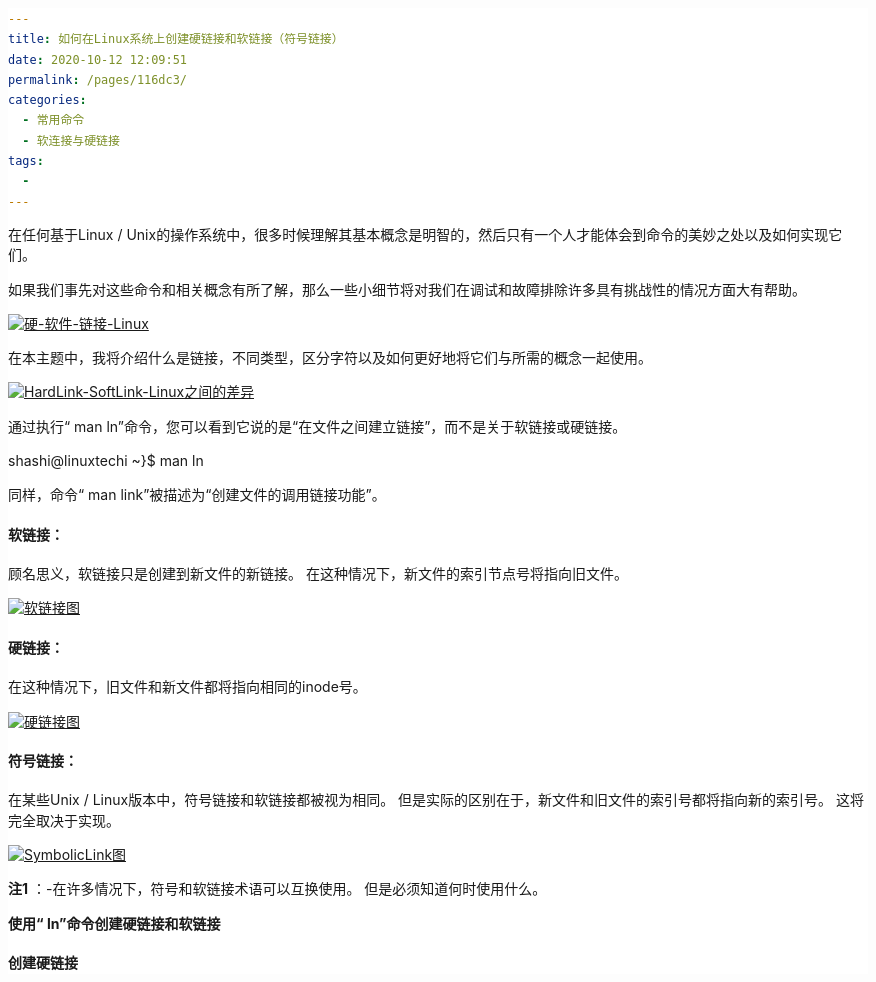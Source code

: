 ```yaml
---
title: 如何在Linux系统上创建硬链接和软链接（符号链接）
date: 2020-10-12 12:09:51
permalink: /pages/116dc3/
categories:
  - 常用命令
  - 软连接与硬链接
tags:
  - 
---
```

在任何基于Linux / Unix的操作系统中，很多时候理解其基本概念是明智的，然后只有一个人才能体会到命令的美妙之处以及如何实现它们。

如果我们事先对这些命令和相关概念有所了解，那么一些小细节将对我们在调试和故障排除许多具有挑战性的情况方面大有帮助。

[![硬-软件-链接-Linux](https://www.linuxtechi.com/wp-content/uploads/2019/02/Hard-Soft-Links-Linux.jpg)](https://www.linuxtechi.com/wp-content/uploads/2019/02/Hard-Soft-Links-Linux.jpg)

在本主题中，我将介绍什么是链接，不同类型，区分字符以及如何更好地将它们与所需的概念一起使用。

[![HardLink-SoftLink-Linux之间的差异](https://www.linuxtechi.com/wp-content/uploads/2019/02/Difference-between-HardLink-SoftLink-Linux.jpg)](https://www.linuxtechi.com/wp-content/uploads/2019/02/Difference-between-HardLink-SoftLink-Linux.jpg)

通过执行“ man ln”命令，您可以看到它说的是“在文件之间建立链接”，而不是关于软链接或硬链接。

shashi@linuxtechi ~}$ man ln

同样，命令“ man link”被描述为“创建文件的调用链接功能”。

#### 软链接：

顾名思义，软链接只是创建到新文件的新链接。 在这种情况下，新文件的索引节点号将指向旧文件。

[![软链接图](https://www.linuxtechi.com/wp-content/uploads/2019/02/SoftLink-Figure.jpg)](https://www.linuxtechi.com/wp-content/uploads/2019/02/SoftLink-Figure.jpg)

#### 硬链接：

在这种情况下，旧文件和新文件都将指向相同的inode号。

[![硬链接图](https://www.linuxtechi.com/wp-content/uploads/2019/02/HardLink-Figure.jpg)](https://www.linuxtechi.com/wp-content/uploads/2019/02/HardLink-Figure.jpg)

#### 符号链接：

在某些Unix / Linux版本中，符号链接和软链接都被视为相同。 但是实际的区别在于，新文件和旧文件的索引号都将指向新的索引号。 这将完全取决于实现。

[![SymbolicLink图](https://www.linuxtechi.com/wp-content/uploads/2019/02/SymbolicLink-Figure.jpg)](https://www.linuxtechi.com/wp-content/uploads/2019/02/SymbolicLink-Figure.jpg)

**注1** ：\-在许多情况下，符号和软链接术语可以互换使用。 但是必须知道何时使用什么。

**使用“ ln”命令创建硬链接和软链接**

#### 创建硬链接
